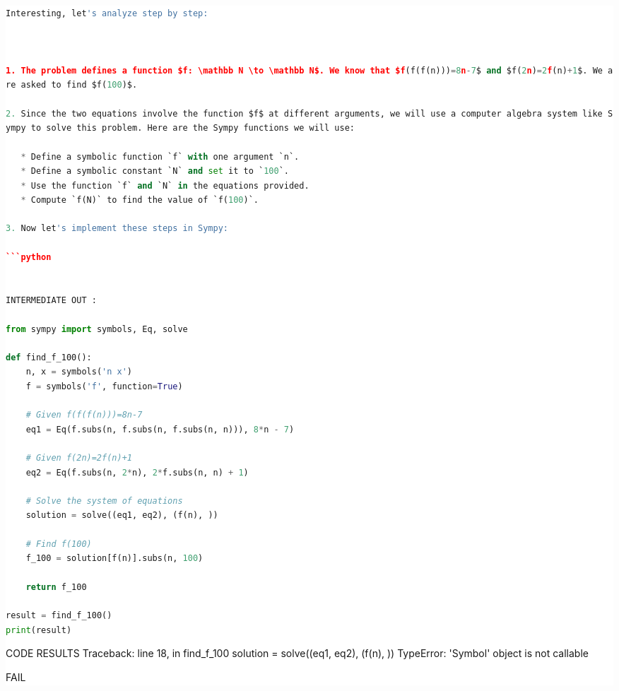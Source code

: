 ```python
Interesting, let's analyze step by step:



1. The problem defines a function $f: \mathbb N \to \mathbb N$. We know that $f(f(f(n)))=8n-7$ and $f(2n)=2f(n)+1$. We are asked to find $f(100)$.

2. Since the two equations involve the function $f$ at different arguments, we will use a computer algebra system like Sympy to solve this problem. Here are the Sympy functions we will use:

   * Define a symbolic function `f` with one argument `n`.
   * Define a symbolic constant `N` and set it to `100`.
   * Use the function `f` and `N` in the equations provided.
   * Compute `f(N)` to find the value of `f(100)`.

3. Now let's implement these steps in Sympy:

```python


INTERMEDIATE OUT :

from sympy import symbols, Eq, solve

def find_f_100():
    n, x = symbols('n x')
    f = symbols('f', function=True)

    # Given f(f(f(n)))=8n-7
    eq1 = Eq(f.subs(n, f.subs(n, f.subs(n, n))), 8*n - 7)

    # Given f(2n)=2f(n)+1
    eq2 = Eq(f.subs(n, 2*n), 2*f.subs(n, n) + 1)

    # Solve the system of equations
    solution = solve((eq1, eq2), (f(n), ))

    # Find f(100)
    f_100 = solution[f(n)].subs(n, 100)

    return f_100

result = find_f_100()
print(result)
```

CODE RESULTS Traceback: line 18, in find_f_100
    solution = solve((eq1, eq2), (f(n), ))
TypeError: 'Symbol' object is not callable

FAIL
